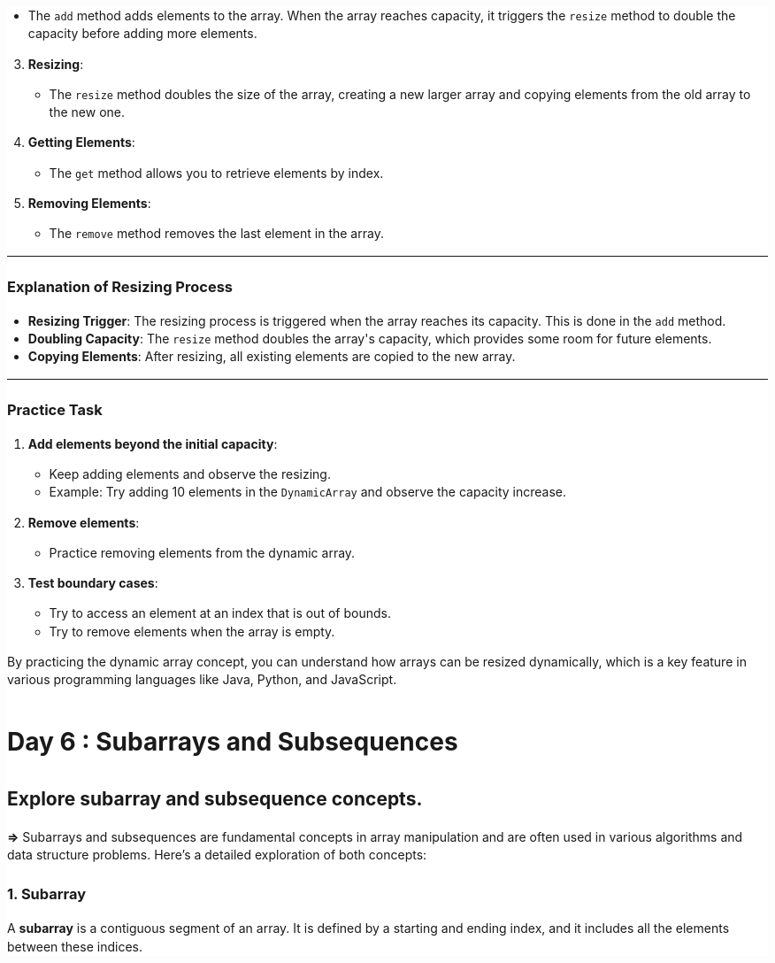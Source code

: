    - The `add` method adds elements to the array. When the array reaches capacity, it triggers the `resize` method to double the capacity before adding more elements.
3. **Resizing**:

   - The `resize` method doubles the size of the array, creating a new larger array and copying elements from the old array to the new one.
4. **Getting Elements**:

   - The `get` method allows you to retrieve elements by index.
5. **Removing Elements**:

   - The `remove` method removes the last element in the array.

---

### **Explanation of Resizing Process**

- **Resizing Trigger**: The resizing process is triggered when the array reaches its capacity. This is done in the `add` method.
- **Doubling Capacity**: The `resize` method doubles the array's capacity, which provides some room for future elements.
- **Copying Elements**: After resizing, all existing elements are copied to the new array.

---

### **Practice Task**

1. **Add elements beyond the initial capacity**:

   - Keep adding elements and observe the resizing.
   - Example: Try adding 10 elements in the `DynamicArray` and observe the capacity increase.
2. **Remove elements**:

   - Practice removing elements from the dynamic array.
3. **Test boundary cases**:

   - Try to access an element at an index that is out of bounds.
   - Try to remove elements when the array is empty.

By practicing the dynamic array concept, you can understand how arrays can be resized dynamically, which is a key feature in various programming languages like Java, Python, and JavaScript.

# Day 6 : Subarrays and Subsequences

## Explore subarray and subsequence concepts.

**=>** Subarrays and subsequences are fundamental concepts in array manipulation and are often used in various algorithms and data structure problems. Here’s a detailed exploration of both concepts:

### **1. Subarray**

A **subarray** is a contiguous segment of an array. It is defined by a starting and ending index, and it includes all the elements between these indices.
